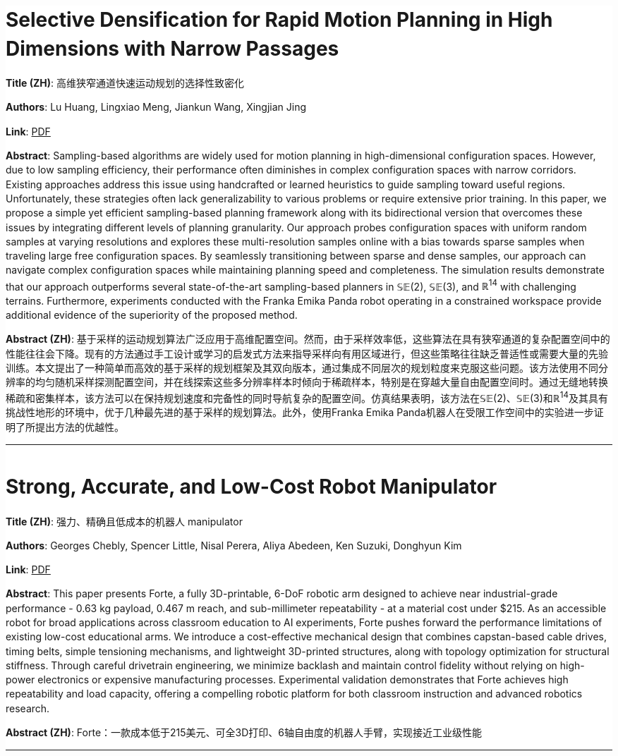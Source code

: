 # Selective Densification for Rapid Motion Planning in High Dimensions with Narrow Passages 

**Title (ZH)**: 高维狭窄通道快速运动规划的选择性致密化 

**Authors**: Lu Huang, Lingxiao Meng, Jiankun Wang, Xingjian Jing  

**Link**: [PDF](https://arxiv.org/pdf/2507.15710)  

**Abstract**: Sampling-based algorithms are widely used for motion planning in high-dimensional configuration spaces. However, due to low sampling efficiency, their performance often diminishes in complex configuration spaces with narrow corridors. Existing approaches address this issue using handcrafted or learned heuristics to guide sampling toward useful regions. Unfortunately, these strategies often lack generalizability to various problems or require extensive prior training. In this paper, we propose a simple yet efficient sampling-based planning framework along with its bidirectional version that overcomes these issues by integrating different levels of planning granularity. Our approach probes configuration spaces with uniform random samples at varying resolutions and explores these multi-resolution samples online with a bias towards sparse samples when traveling large free configuration spaces. By seamlessly transitioning between sparse and dense samples, our approach can navigate complex configuration spaces while maintaining planning speed and completeness. The simulation results demonstrate that our approach outperforms several state-of-the-art sampling-based planners in $\mathbb{SE}(2)$, $\mathbb{SE}(3)$, and $\mathbb{R}^{14}$ with challenging terrains. Furthermore, experiments conducted with the Franka Emika Panda robot operating in a constrained workspace provide additional evidence of the superiority of the proposed method. 

**Abstract (ZH)**: 基于采样的运动规划算法广泛应用于高维配置空间。然而，由于采样效率低，这些算法在具有狭窄通道的复杂配置空间中的性能往往会下降。现有的方法通过手工设计或学习的启发式方法来指导采样向有用区域进行，但这些策略往往缺乏普适性或需要大量的先验训练。本文提出了一种简单而高效的基于采样的规划框架及其双向版本，通过集成不同层次的规划粒度来克服这些问题。该方法使用不同分辨率的均匀随机采样探测配置空间，并在线探索这些多分辨率样本时倾向于稀疏样本，特别是在穿越大量自由配置空间时。通过无缝地转换稀疏和密集样本，该方法可以在保持规划速度和完备性的同时导航复杂的配置空间。仿真结果表明，该方法在$\mathbb{SE}(2)$、$\mathbb{SE}(3)$和$\mathbb{R}^{14}$及其具有挑战性地形的环境中，优于几种最先进的基于采样的规划算法。此外，使用Franka Emika Panda机器人在受限工作空间中的实验进一步证明了所提出方法的优越性。 

---
# Strong, Accurate, and Low-Cost Robot Manipulator 

**Title (ZH)**: 强力、精确且低成本的机器人 manipulator 

**Authors**: Georges Chebly, Spencer Little, Nisal Perera, Aliya Abedeen, Ken Suzuki, Donghyun Kim  

**Link**: [PDF](https://arxiv.org/pdf/2507.15693)  

**Abstract**: This paper presents Forte, a fully 3D-printable, 6-DoF robotic arm designed to achieve near industrial-grade performance - 0.63 kg payload, 0.467 m reach, and sub-millimeter repeatability - at a material cost under $215. As an accessible robot for broad applications across classroom education to AI experiments, Forte pushes forward the performance limitations of existing low-cost educational arms. We introduce a cost-effective mechanical design that combines capstan-based cable drives, timing belts, simple tensioning mechanisms, and lightweight 3D-printed structures, along with topology optimization for structural stiffness. Through careful drivetrain engineering, we minimize backlash and maintain control fidelity without relying on high-power electronics or expensive manufacturing processes. Experimental validation demonstrates that Forte achieves high repeatability and load capacity, offering a compelling robotic platform for both classroom instruction and advanced robotics research. 

**Abstract (ZH)**: Forte：一款成本低于215美元、可全3D打印、6轴自由度的机器人手臂，实现接近工业级性能 

---